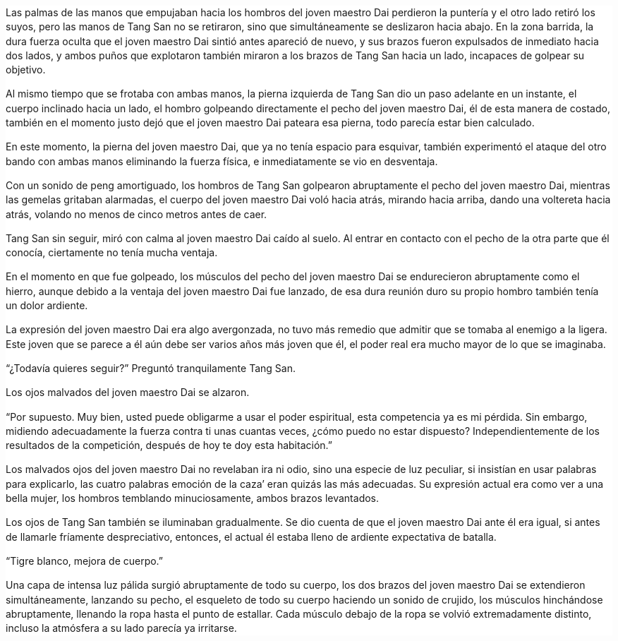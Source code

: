 Las palmas de las manos que empujaban hacia los hombros del joven maestro Dai perdieron la puntería y el otro lado retiró los suyos, pero las manos de Tang San no se retiraron, sino que simultáneamente se deslizaron hacia abajo. En la zona barrida, la dura fuerza oculta que el joven maestro Dai sintió antes apareció de nuevo, y sus brazos fueron expulsados de inmediato hacia dos lados, y ambos puños que explotaron también miraron a los brazos de Tang San hacia un lado, incapaces de golpear su objetivo.

Al mismo tiempo que se frotaba con ambas manos, la pierna izquierda de Tang San dio un paso adelante en un instante, el cuerpo inclinado hacia un lado, el hombro golpeando directamente el pecho del joven maestro Dai, él de esta manera de costado, también en el momento justo dejó que el joven maestro Dai pateara esa pierna, todo parecía estar bien calculado.

En este momento, la pierna del joven maestro Dai, que ya no tenía espacio para esquivar, también experimentó el ataque del otro bando con ambas manos eliminando la fuerza física, e inmediatamente se vio en desventaja.

Con un sonido de peng amortiguado, los hombros de Tang San golpearon abruptamente el pecho del joven maestro Dai, mientras las gemelas gritaban alarmadas, el cuerpo del joven maestro Dai voló hacia atrás, mirando hacia arriba, dando una voltereta hacia atrás, volando no menos de cinco metros antes de caer.

Tang San sin seguir, miró con calma al joven maestro Dai caído al suelo. Al entrar en contacto con el pecho de la otra parte que él conocía, ciertamente no tenía mucha ventaja.

En el momento en que fue golpeado, los músculos del pecho del joven maestro Dai se endurecieron abruptamente como el hierro, aunque debido a la ventaja del joven maestro Dai fue lanzado, de esa dura reunión duro su propio hombro también tenía un dolor ardiente.

La expresión del joven maestro Dai era algo avergonzada, no tuvo más remedio que admitir que se tomaba al enemigo a la ligera. Este joven que se parece a él aún debe ser varios años más joven que él, el poder real era mucho mayor de lo que se imaginaba.

“¿Todavía quieres seguir?” Preguntó tranquilamente Tang San.

Los ojos malvados del joven maestro Dai se alzaron.

“Por supuesto. Muy bien, usted puede obligarme a usar el poder espiritual, esta competencia ya es mi pérdida. Sin embargo, midiendo adecuadamente la fuerza contra ti unas cuantas veces, ¿cómo puedo no estar dispuesto?  Independientemente de los resultados de la competición, después de hoy te doy esta habitación.”

Los malvados ojos del joven maestro Dai no revelaban ira ni odio, sino una especie de luz peculiar, si insistían en usar palabras para explicarlo, las cuatro palabras emoción de la caza’ eran quizás las más adecuadas. Su expresión actual era como ver a una bella mujer, los hombros temblando minuciosamente, ambos brazos levantados.

Los ojos de Tang San también se iluminaban gradualmente. Se dio cuenta de que el joven maestro Dai ante él era igual, si antes de llamarle fríamente despreciativo, entonces, el actual él estaba lleno de ardiente expectativa de batalla.

“Tigre blanco, mejora de cuerpo.”

Una capa de intensa luz pálida surgió abruptamente de todo su cuerpo, los dos brazos del joven maestro Dai se extendieron simultáneamente, lanzando su pecho, el esqueleto de todo su cuerpo haciendo un sonido de crujido, los músculos hinchándose abruptamente, llenando la ropa hasta el punto de estallar. Cada músculo debajo de la ropa se volvió extremadamente distinto, incluso la atmósfera a su lado parecía ya irritarse.
